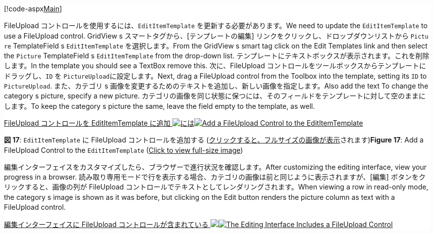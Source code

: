 [!code-aspx[Main](updating-and-deleting-existing-binary-data-vb/samples/sample10.aspx)]

<span data-ttu-id="93ba2-343">FileUpload コントロールを使用するには、`EditItemTemplate` を更新する必要があります。</span><span class="sxs-lookup"><span data-stu-id="93ba2-343">We need to update the `EditItemTemplate` to use a FileUpload control.</span></span> <span data-ttu-id="93ba2-344">GridView s スマートタグから、[テンプレートの編集] リンクをクリックし、ドロップダウンリストから `Picture` TemplateField s `EditItemTemplate` を選択します。</span><span class="sxs-lookup"><span data-stu-id="93ba2-344">From the GridView s smart tag click on the Edit Templates link and then select the `Picture` TemplateField s `EditItemTemplate` from the drop-down list.</span></span> <span data-ttu-id="93ba2-345">テンプレートにテキストボックスが表示されます。これを削除します。</span><span class="sxs-lookup"><span data-stu-id="93ba2-345">In the template you should see a TextBox remove this.</span></span> <span data-ttu-id="93ba2-346">次に、FileUpload コントロールをツールボックスからテンプレートにドラッグし、`ID` を `PictureUpload`に設定します。</span><span class="sxs-lookup"><span data-stu-id="93ba2-346">Next, drag a FileUpload control from the Toolbox into the template, setting its `ID` to `PictureUpload`.</span></span> <span data-ttu-id="93ba2-347">また、カテゴリ s 画像を変更するためのテキストを追加し、新しい画像を指定します。</span><span class="sxs-lookup"><span data-stu-id="93ba2-347">Also add the text To change the category s picture, specify a new picture.</span></span> <span data-ttu-id="93ba2-348">カテゴリの画像を同じ状態に保つには、そのフィールドをテンプレートに対して空のままにします。</span><span class="sxs-lookup"><span data-stu-id="93ba2-348">To keep the category s picture the same, leave the field empty to the template, as well.</span></span>

<span data-ttu-id="93ba2-349">[FileUpload コントロールを EditItemTemplate に追加 ![には](updating-and-deleting-existing-binary-data-vb/_static/image41.png)](updating-and-deleting-existing-binary-data-vb/_static/image40.png)</span><span class="sxs-lookup"><span data-stu-id="93ba2-349">[![Add a FileUpload Control to the EditItemTemplate](updating-and-deleting-existing-binary-data-vb/_static/image41.png)](updating-and-deleting-existing-binary-data-vb/_static/image40.png)</span></span>

<span data-ttu-id="93ba2-350">**図 17**: `EditItemTemplate` に FileUpload コントロールを追加する ([クリックすると、フルサイズの画像が表示](updating-and-deleting-existing-binary-data-vb/_static/image42.png)されます)</span><span class="sxs-lookup"><span data-stu-id="93ba2-350">**Figure 17**: Add a FileUpload Control to the `EditItemTemplate` ([Click to view full-size image](updating-and-deleting-existing-binary-data-vb/_static/image42.png))</span></span>

<span data-ttu-id="93ba2-351">編集インターフェイスをカスタマイズしたら、ブラウザーで進行状況を確認します。</span><span class="sxs-lookup"><span data-stu-id="93ba2-351">After customizing the editing interface, view your progress in a browser.</span></span> <span data-ttu-id="93ba2-352">読み取り専用モードで行を表示する場合、カテゴリの画像は前と同じように表示されますが、[編集] ボタンをクリックすると、画像の列が FileUpload コントロールでテキストとしてレンダリングされます。</span><span class="sxs-lookup"><span data-stu-id="93ba2-352">When viewing a row in read-only mode, the category s image is shown as it was before, but clicking on the Edit button renders the picture column as text with a FileUpload control.</span></span>

<span data-ttu-id="93ba2-353">[編集インターフェイスに FileUpload コントロールが含まれている ![](updating-and-deleting-existing-binary-data-vb/_static/image44.png)](updating-and-deleting-existing-binary-data-vb/_static/image43.png)</span><span class="sxs-lookup"><span data-stu-id="93ba2-353">[![The Editing Interface Includes a FileUpload Control](updating-and-deleting-existing-binary-data-vb/_static/image44.png)](updating-and-deleting-existing-binary-data-vb/_static/image43.png)</span></span>

